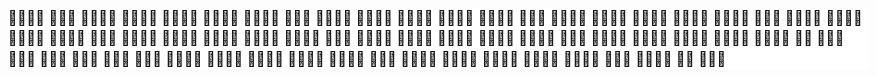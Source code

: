 👨🏿‍🦯‍➡️
👩‍🦯‍➡️
👩🏻‍🦯‍➡️
👩🏼‍🦯‍➡️
👩🏽‍🦯‍➡️
👩🏾‍🦯‍➡️
👩🏿‍🦯‍➡️
🧑‍🦼‍➡️
🧑🏻‍🦼‍➡️
🧑🏼‍🦼‍➡️
🧑🏽‍🦼‍➡️
🧑🏾‍🦼‍➡️
🧑🏿‍🦼‍➡️
👨‍🦼‍➡️
👨🏻‍🦼‍➡️
👨🏼‍🦼‍➡️
👨🏽‍🦼‍➡️
👨🏾‍🦼‍➡️
👨🏿‍🦼‍➡️
👩‍🦼‍➡️
👩🏻‍🦼‍➡️
👩🏼‍🦼‍➡️
👩🏽‍🦼‍➡️
👩🏾‍🦼‍➡️
🧑‍🦽‍➡️
🧑🏻‍🦽‍➡️
🧑🏼‍🦽‍➡️
🧑🏽‍🦽‍➡️
🧑🏾‍🦽‍➡️
🧑🏿‍🦽‍➡️
👨‍🦽‍➡️
👨🏻‍🦽‍➡️
👨🏼‍🦽‍➡️
👨🏽‍🦽‍➡️
👨🏾‍🦽‍➡️
👨🏿‍🦽‍➡️
👩‍🦽‍➡️
👩🏻‍🦽‍➡️
👩🏼‍🦽‍➡️
👩🏽‍🦽‍➡️
👩🏾‍🦽‍➡️
👩🏿‍🦽‍➡️
🏃‍➡️
🏃🏻‍➡️
🏃🏼‍➡️
🏃🏽‍➡️
🏃🏾‍➡️
🏃🏿‍➡️
🏃‍♀️‍➡️
🏃🏻‍♀️‍➡️
🏃🏼‍♀️‍➡️
🏃🏽‍♀️‍➡️
🏃🏾‍♀️‍➡️
🏃🏿‍♀️‍➡️
🏃‍♂️‍➡️
🏃🏻‍♂️‍➡️
🏃🏼‍♂️‍➡️
🏃🏽‍♂️‍➡️
🏃🏾‍♂️‍➡️
🏃🏿‍♂️‍➡️
🧑‍🧑‍🧒
🧑‍🧑‍🧒‍🧒
🧑‍🧒
🧑‍🧒‍🧒